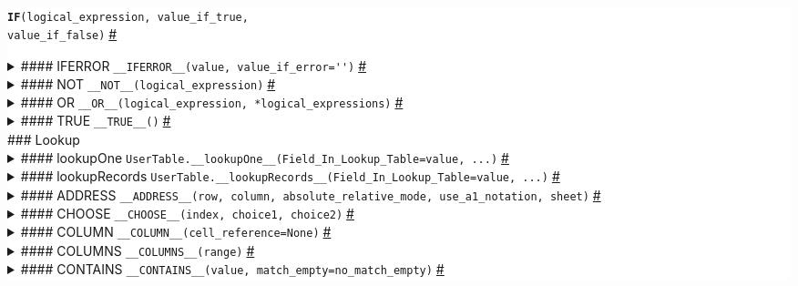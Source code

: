 <code>__IF__(logical_expression, value_if_true, value_if_false)</code>
<a class="headerlink" href="#if" title="Permanent link">#</a>
</summary></details>
<details id="iferror" markdown><summary >
#### IFERROR
<code>__IFERROR__(value, value_if_error='')</code>
<a class="headerlink" href="#iferror" title="Permanent link">#</a>
</summary></details>
<details id="not" markdown><summary >
#### NOT
<code>__NOT__(logical_expression)</code>
<a class="headerlink" href="#not" title="Permanent link">#</a>
</summary></details>
<details id="or" markdown><summary >
#### OR
<code>__OR__(logical_expression, *logical_expressions)</code>
<a class="headerlink" href="#or" title="Permanent link">#</a>
</summary></details>
<details id="true" markdown><summary >
#### TRUE
<code>__TRUE__()</code>
<a class="headerlink" href="#true" title="Permanent link">#</a>
</summary></details>
### Lookup
<details id="lookupone_2" markdown><summary >
#### lookupOne
<code>UserTable.__lookupOne__(Field_In_Lookup_Table=value, ...)</code>
<a class="headerlink" href="#lookupone_2" title="Permanent link">#</a>
</summary></details>
<details id="lookuprecords_2" markdown><summary >
#### lookupRecords
<code>UserTable.__lookupRecords__(Field_In_Lookup_Table=value, ...)</code>
<a class="headerlink" href="#lookuprecords_2" title="Permanent link">#</a>
</summary></details>
<details id="address" markdown><summary class="unimplemented">
#### ADDRESS
<code>__ADDRESS__(row, column, absolute_relative_mode, use_a1_notation, sheet)</code>
<a class="headerlink" href="#address" title="Permanent link">#</a>
</summary></details>
<details id="choose" markdown><summary class="unimplemented">
#### CHOOSE
<code>__CHOOSE__(index, choice1, choice2)</code>
<a class="headerlink" href="#choose" title="Permanent link">#</a>
</summary></details>
<details id="column" markdown><summary class="unimplemented">
#### COLUMN
<code>__COLUMN__(cell_reference=None)</code>
<a class="headerlink" href="#column" title="Permanent link">#</a>
</summary></details>
<details id="columns" markdown><summary class="unimplemented">
#### COLUMNS
<code>__COLUMNS__(range)</code>
<a class="headerlink" href="#columns" title="Permanent link">#</a>
</summary></details>
<details id="contains" markdown><summary >
#### CONTAINS
<code>__CONTAINS__(value, match_empty=no_match_empty)</code>
<a class="headerlink" href="#contains" title="Permanent link">#</a>